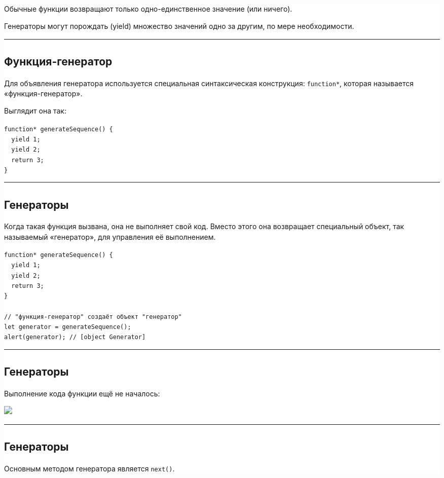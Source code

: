 Обычные функции возвращают только одно-единственное значение (или ничего).

Генераторы могут порождать (yield) множество значений одно за другим, по мере необходимости.

---

## Функция-генератор

Для объявления генератора используется специальная синтаксическая конструкция: `function*`, которая называется «функция-генератор».

Выглядит она так:

```
function* generateSequence() {
  yield 1;
  yield 2;
  return 3;
}
```

---

## Генераторы

Когда такая функция вызвана, она не выполняет свой код. Вместо этого она возвращает специальный объект, так называемый «генератор», для управления её выполнением.

```
function* generateSequence() {
  yield 1;
  yield 2;
  return 3;
}

// "функция-генератор" создаёт объект "генератор"
let generator = generateSequence();
alert(generator); // [object Generator]
```

---

## Генераторы

Выполнение кода функции ещё не началось:

![](img/13.png)

---

## Генераторы

Основным методом генератора является `next()`.
